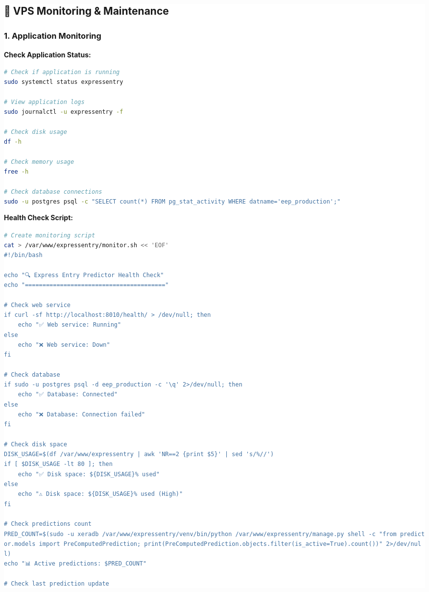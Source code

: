 
## 🔧 VPS Monitoring & Maintenance

### 1. Application Monitoring

**Check Application Status:**
```bash
# Check if application is running
sudo systemctl status expressentry

# View application logs
sudo journalctl -u expressentry -f

# Check disk usage
df -h

# Check memory usage
free -h

# Check database connections
sudo -u postgres psql -c "SELECT count(*) FROM pg_stat_activity WHERE datname='eep_production';"
```

**Health Check Script:**
```bash
# Create monitoring script
cat > /var/www/expressentry/monitor.sh << 'EOF'
#!/bin/bash

echo "🔍 Express Entry Predictor Health Check"
echo "========================================"

# Check web service
if curl -sf http://localhost:8010/health/ > /dev/null; then
    echo "✅ Web service: Running"
else
    echo "❌ Web service: Down"
fi

# Check database
if sudo -u postgres psql -d eep_production -c '\q' 2>/dev/null; then
    echo "✅ Database: Connected"
else
    echo "❌ Database: Connection failed"
fi

# Check disk space
DISK_USAGE=$(df /var/www/expressentry | awk 'NR==2 {print $5}' | sed 's/%//')
if [ $DISK_USAGE -lt 80 ]; then
    echo "✅ Disk space: ${DISK_USAGE}% used"
else
    echo "⚠️ Disk space: ${DISK_USAGE}% used (High)"
fi

# Check predictions count
PRED_COUNT=$(sudo -u xeradb /var/www/expressentry/venv/bin/python /var/www/expressentry/manage.py shell -c "from predictor.models import PreComputedPrediction; print(PreComputedPrediction.objects.filter(is_active=True).count())" 2>/dev/null)
echo "📊 Active predictions: $PRED_COUNT"

# Check last prediction update
```